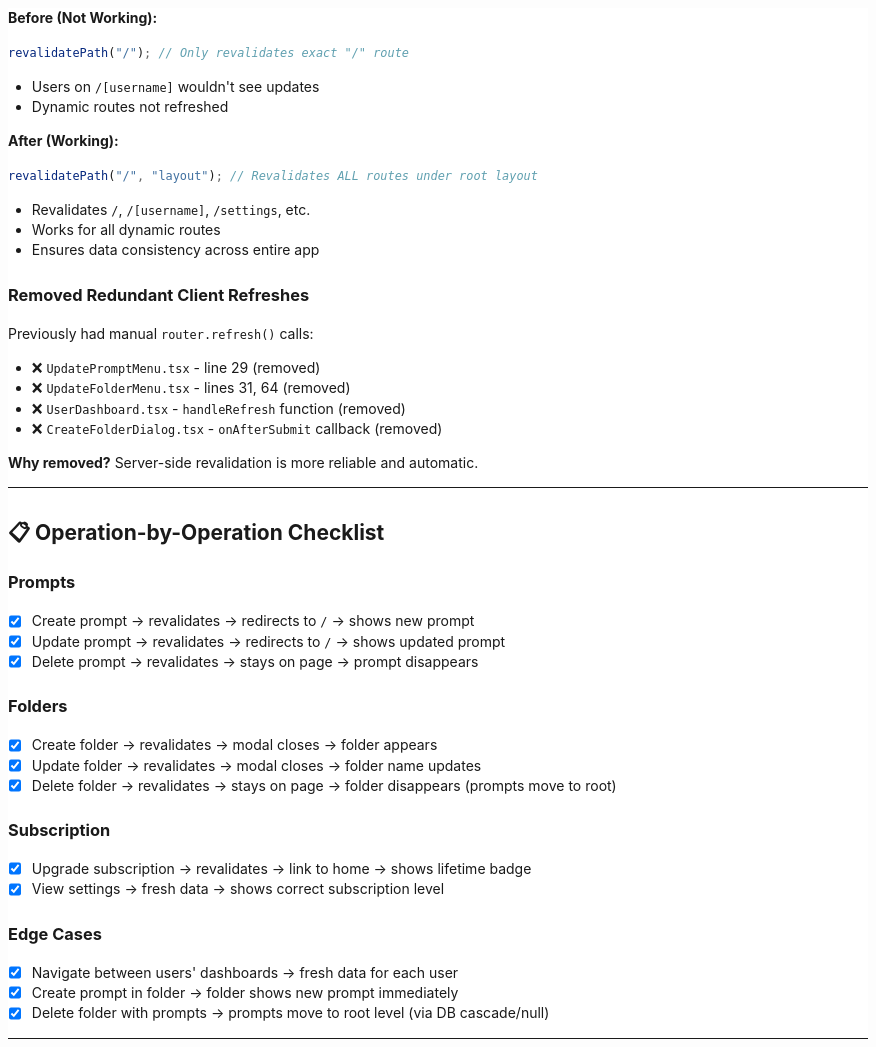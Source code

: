 **Before (Not Working):**

```typescript
revalidatePath("/"); // Only revalidates exact "/" route
```

- Users on `/[username]` wouldn't see updates
- Dynamic routes not refreshed

**After (Working):**

```typescript
revalidatePath("/", "layout"); // Revalidates ALL routes under root layout
```

- Revalidates `/`, `/[username]`, `/settings`, etc.
- Works for all dynamic routes
- Ensures data consistency across entire app

### Removed Redundant Client Refreshes

Previously had manual `router.refresh()` calls:

- ❌ `UpdatePromptMenu.tsx` - line 29 (removed)
- ❌ `UpdateFolderMenu.tsx` - lines 31, 64 (removed)
- ❌ `UserDashboard.tsx` - `handleRefresh` function (removed)
- ❌ `CreateFolderDialog.tsx` - `onAfterSubmit` callback (removed)

**Why removed?** Server-side revalidation is more reliable and automatic.

---

## 📋 Operation-by-Operation Checklist

### Prompts

- [x] Create prompt → revalidates → redirects to `/` → shows new prompt
- [x] Update prompt → revalidates → redirects to `/` → shows updated prompt
- [x] Delete prompt → revalidates → stays on page → prompt disappears

### Folders

- [x] Create folder → revalidates → modal closes → folder appears
- [x] Update folder → revalidates → modal closes → folder name updates
- [x] Delete folder → revalidates → stays on page → folder disappears (prompts move to root)

### Subscription

- [x] Upgrade subscription → revalidates → link to home → shows lifetime badge
- [x] View settings → fresh data → shows correct subscription level

### Edge Cases

- [x] Navigate between users' dashboards → fresh data for each user
- [x] Create prompt in folder → folder shows new prompt immediately
- [x] Delete folder with prompts → prompts move to root level (via DB cascade/null)

---